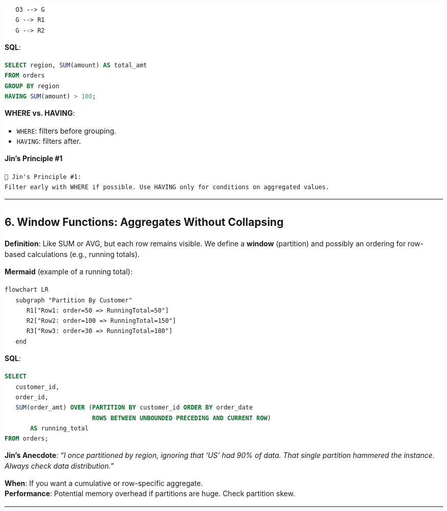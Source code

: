 ```mermaid
   O3 --> G
   G --> R1
   G --> R2
```
**SQL**:
```sql
SELECT region, SUM(amount) AS total_amt
FROM orders
GROUP BY region
HAVING SUM(amount) > 100;
```
**WHERE vs. HAVING**:  
- `WHERE`: filters before grouping.  
- `HAVING`: filters after.  

**Jin’s Principle #1**  
```
📏 Jin's Principle #1:
Filter early with WHERE if possible. Use HAVING only for conditions on aggregated values.
```

---

## **6. Window Functions: Aggregates Without Collapsing**

**Definition**: Like SUM or AVG, but each row remains visible. We define a **window** (partition) and possibly an ordering for row-based calculations (e.g., running totals).

**Mermaid** (example of a running total):
```mermaid
flowchart LR
   subgraph "Partition By Customer"
      R1["Row1: order=50 => RunningTotal=50"]
      R2["Row2: order=100 => RunningTotal=150"]
      R3["Row3: order=30 => RunningTotal=180"]
   end
```
**SQL**:
```sql
SELECT 
   customer_id,
   order_id,
   SUM(order_amt) OVER (PARTITION BY customer_id ORDER BY order_date 
                        ROWS BETWEEN UNBOUNDED PRECEDING AND CURRENT ROW)
       AS running_total
FROM orders;
```
**Jin’s Anecdote**: *“I once partitioned by region, ignoring that ‘US’ had 90% of data. That single partition hammered the instance. Always check data distribution.”*

**When**: If you want a cumulative or row-specific aggregate.  
**Performance**: Potential memory overhead if partitions are huge. Check partition skew.

---
